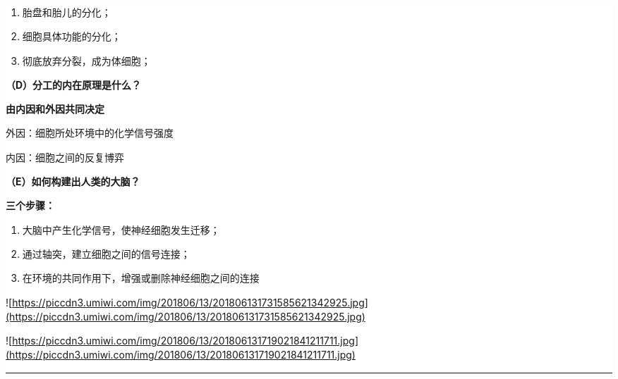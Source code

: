 1. 胎盘和胎儿的分化；

2. 细胞具体功能的分化；

3. 彻底放弃分裂，成为体细胞；

 **（D）分工的内在原理是什么？**

 **由内因和外因共同决定**

外因：细胞所处环境中的化学信号强度

内因：细胞之间的反复博弈

 **（E）如何构建出人类的大脑？**

 **三个步骤：**

1. 大脑中产生化学信号，使神经细胞发生迁移；

2. 通过轴突，建立细胞之间的信号连接；

3. 在环境的共同作用下，增强或删除神经细胞之间的连接

![https://piccdn3.umiwi.com/img/201806/13/201806131731585621342925.jpg](https://piccdn3.umiwi.com/img/201806/13/201806131731585621342925.jpg)

![https://piccdn3.umiwi.com/img/201806/13/201806131719021841211711.jpg](https://piccdn3.umiwi.com/img/201806/13/201806131719021841211711.jpg)

---

